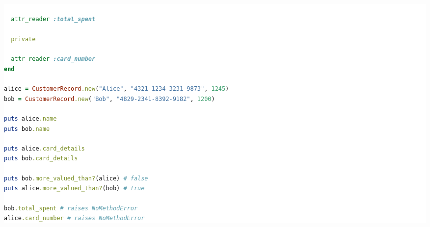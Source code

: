 ```ruby
  
  attr_reader :total_spent
  
  private
  
  attr_reader :card_number
end

alice = CustomerRecord.new("Alice", "4321-1234-3231-9873", 1245)
bob = CustomerRecord.new("Bob", "4829-2341-8392-9182", 1200)

puts alice.name
puts bob.name

puts alice.card_details
puts bob.card_details

puts bob.more_valued_than?(alice) # false
puts alice.more_valued_than?(bob) # true

bob.total_spent # raises NoMethodError
alice.card_number # raises NoMethodError
```

